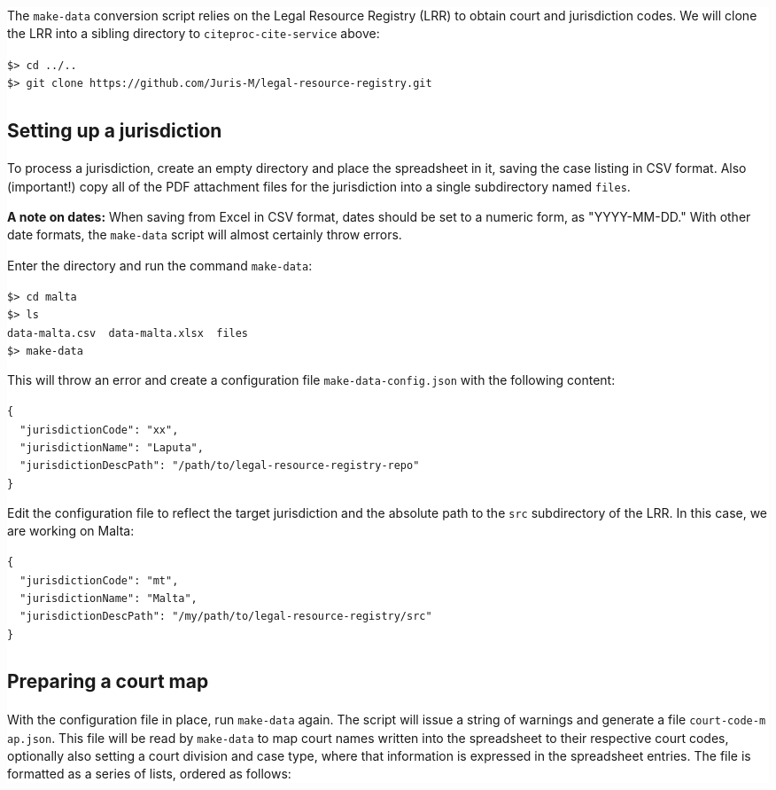 The `make-data` conversion script relies on the Legal Resource Registry (LRR) to obtain court and jurisdiction codes. We will clone the LRR into a sibling directory to `citeproc-cite-service` above:

``` example
$> cd ../..
$> git clone https://github.com/Juris-M/legal-resource-registry.git
```

## Setting up a jurisdiction

To process a jurisdiction, create an empty directory and place the spreadsheet in it, saving the case listing in CSV format. Also (important!) copy all of the PDF attachment files for the jurisdiction into a single subdirectory named `files`.

**A note on dates:** When saving from Excel in CSV format, dates should be set to a numeric form, as "YYYY-MM-DD." With other date formats, the `make-data` script will almost certainly throw errors.

Enter the directory and run the command `make-data`:

``` example
$> cd malta
$> ls
data-malta.csv  data-malta.xlsx  files
$> make-data
```

This will throw an error and create a configuration file `make-data-config.json` with the following content:

``` example
{
  "jurisdictionCode": "xx",
  "jurisdictionName": "Laputa",
  "jurisdictionDescPath": "/path/to/legal-resource-registry-repo"
}
```

Edit the configuration file to reflect the target jurisdiction and the absolute path to the `src` subdirectory of the LRR. In this case, we are working on Malta:

``` example
{
  "jurisdictionCode": "mt",
  "jurisdictionName": "Malta",
  "jurisdictionDescPath": "/my/path/to/legal-resource-registry/src"
}
```

## Preparing a court map

With the configuration file in place, run `make-data` again. The script will issue a string of warnings and generate a file `court-code-map.json`. This file will be read by `make-data` to map court names written into the spreadsheet to their respective court codes, optionally also setting a court division and case type, where that information is expressed in the spreadsheet entries. The file is formatted as a series of lists, ordered as follows:
